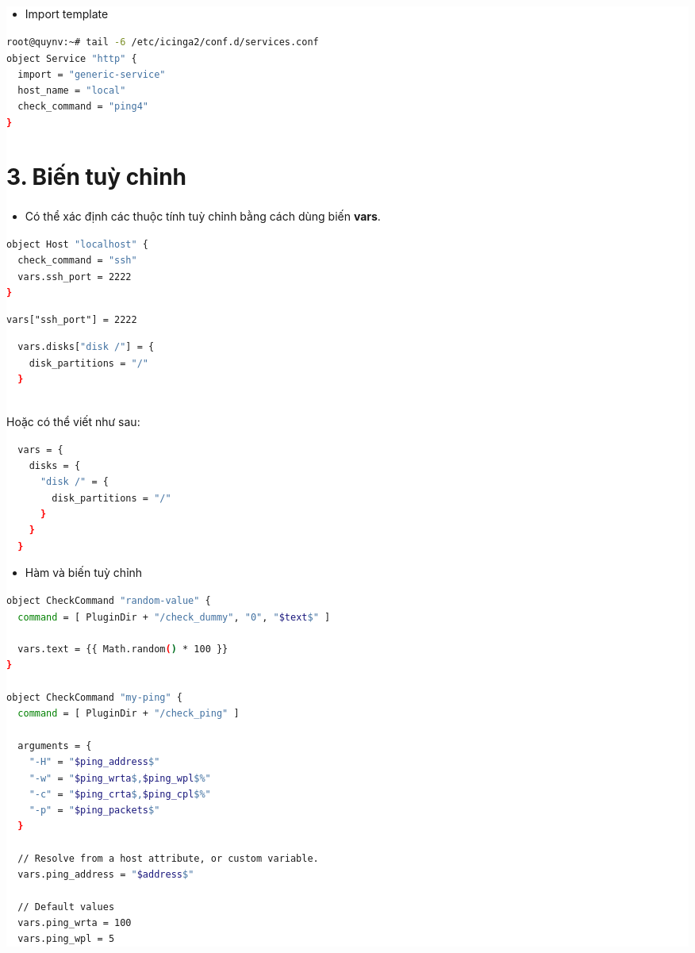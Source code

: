  - Import template
 
```sh
root@quynv:~# tail -6 /etc/icinga2/conf.d/services.conf
object Service "http" {
  import = "generic-service"
  host_name = "local"
  check_command = "ping4"
}
```

# 3. Biến tuỳ chỉnh

 - Có thể xác định các thuộc tính tuỳ chỉnh bằng cách dùng biến **vars**.

```sh
object Host "localhost" {
  check_command = "ssh"
  vars.ssh_port = 2222
}
```

```
vars["ssh_port"] = 2222
```

```sh
  vars.disks["disk /"] = {
    disk_partitions = "/"
  }
  
```
Hoặc có thể viết như sau:

```sh
  vars = {
    disks = {
      "disk /" = {
        disk_partitions = "/"
      }
    }
  }
```
- Hàm và biến tuỳ chỉnh

```sh
object CheckCommand "random-value" {
  command = [ PluginDir + "/check_dummy", "0", "$text$" ]

  vars.text = {{ Math.random() * 100 }}
}

object CheckCommand "my-ping" {
  command = [ PluginDir + "/check_ping" ]

  arguments = {
    "-H" = "$ping_address$"
    "-w" = "$ping_wrta$,$ping_wpl$%"
    "-c" = "$ping_crta$,$ping_cpl$%"
    "-p" = "$ping_packets$"
  }

  // Resolve from a host attribute, or custom variable.
  vars.ping_address = "$address$"

  // Default values
  vars.ping_wrta = 100
  vars.ping_wpl = 5
```